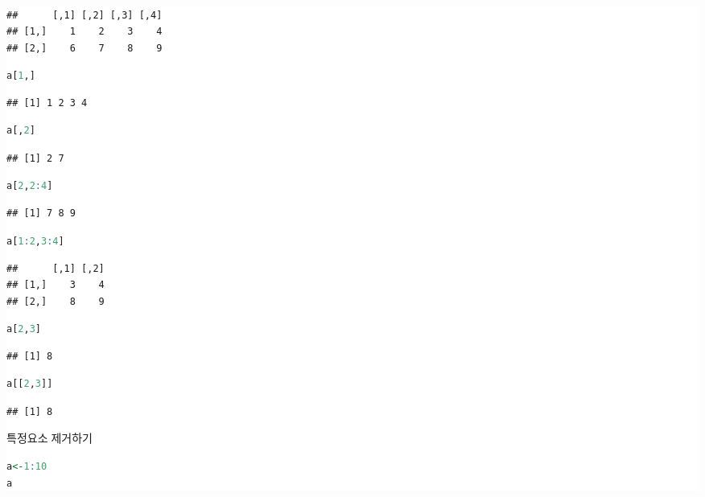     ##      [,1] [,2] [,3] [,4]
    ## [1,]    1    2    3    4
    ## [2,]    6    7    8    9

``` r
a[1,]
```

    ## [1] 1 2 3 4

``` r
a[,2]
```

    ## [1] 2 7

``` r
a[2,2:4]
```

    ## [1] 7 8 9

``` r
a[1:2,3:4]
```

    ##      [,1] [,2]
    ## [1,]    3    4
    ## [2,]    8    9

``` r
a[2,3]
```

    ## [1] 8

``` r
a[[2,3]]
```

    ## [1] 8

특정요소 제거하기

``` r
a<-1:10
a
```
